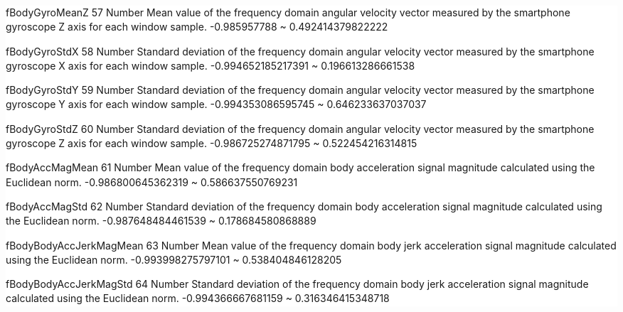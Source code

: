 fBodyGyroMeanZ
     57
     Number
     Mean value of the frequency domain angular velocity vector measured by the smartphone gyroscope Z axis for each window sample.
     -0.985957788 ~ 0.492414379822222

fBodyGyroStdX
     58
     Number
     Standard deviation of the frequency domain angular velocity vector measured by the smartphone gyroscope X axis for each window sample.
     -0.994652185217391 ~ 0.196613286661538

fBodyGyroStdY
     59
     Number
     Standard deviation of the frequency domain angular velocity vector measured by the smartphone gyroscope Y axis for each window sample.
     -0.994353086595745 ~ 0.646233637037037

fBodyGyroStdZ
     60
     Number
     Standard deviation of the frequency domain angular velocity vector measured by the smartphone gyroscope Z axis for each window sample.
     -0.986725274871795 ~ 0.522454216314815

fBodyAccMagMean
     61
     Number
     Mean value of the frequency domain body acceleration signal magnitude calculated using the Euclidean norm.
     -0.986800645362319 ~ 0.586637550769231

fBodyAccMagStd
     62
     Number
     Standard deviation of the frequency domain body acceleration signal magnitude calculated using the Euclidean norm.
     -0.987648484461539 ~ 0.178684580868889

fBodyBodyAccJerkMagMean
     63
     Number
     Mean value of the frequency domain body jerk acceleration signal magnitude calculated using the Euclidean norm.
     -0.993998275797101 ~ 0.538404846128205

fBodyBodyAccJerkMagStd
     64
     Number
     Standard deviation of the frequency domain body jerk acceleration signal magnitude calculated using the Euclidean norm.
     -0.994366667681159 ~ 0.316346415348718
